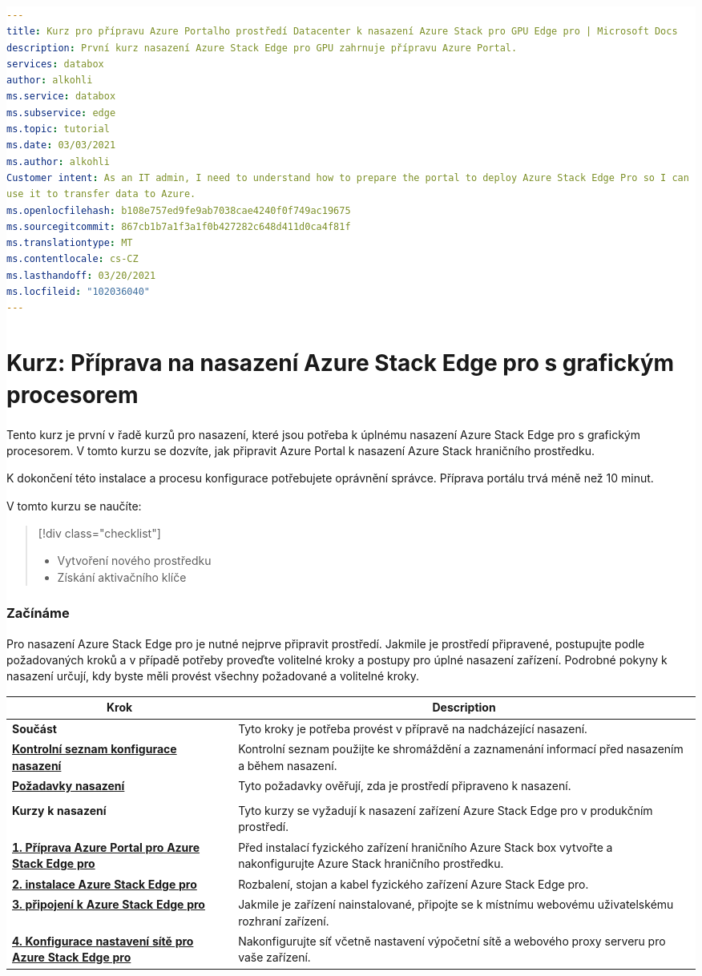 ```yaml
---
title: Kurz pro přípravu Azure Portalho prostředí Datacenter k nasazení Azure Stack pro GPU Edge pro | Microsoft Docs
description: První kurz nasazení Azure Stack Edge pro GPU zahrnuje přípravu Azure Portal.
services: databox
author: alkohli
ms.service: databox
ms.subservice: edge
ms.topic: tutorial
ms.date: 03/03/2021
ms.author: alkohli
Customer intent: As an IT admin, I need to understand how to prepare the portal to deploy Azure Stack Edge Pro so I can use it to transfer data to Azure.
ms.openlocfilehash: b108e757ed9fe9ab7038cae4240f0f749ac19675
ms.sourcegitcommit: 867cb1b7a1f3a1f0b427282c648d411d0ca4f81f
ms.translationtype: MT
ms.contentlocale: cs-CZ
ms.lasthandoff: 03/20/2021
ms.locfileid: "102036040"
---
```

# <a name="tutorial-prepare-to-deploy-azure-stack-edge-pro-with-gpu"></a>Kurz: Příprava na nasazení Azure Stack Edge pro s grafickým procesorem 

Tento kurz je první v řadě kurzů pro nasazení, které jsou potřeba k úplnému nasazení Azure Stack Edge pro s grafickým procesorem. V tomto kurzu se dozvíte, jak připravit Azure Portal k nasazení Azure Stack hraničního prostředku.

K dokončení této instalace a procesu konfigurace potřebujete oprávnění správce. Příprava portálu trvá méně než 10 minut.

V tomto kurzu se naučíte:

> [!div class="checklist"]
> * Vytvoření nového prostředku
> * Získání aktivačního klíče

### <a name="get-started"></a>Začínáme

Pro nasazení Azure Stack Edge pro je nutné nejprve připravit prostředí. Jakmile je prostředí připravené, postupujte podle požadovaných kroků a v případě potřeby proveďte volitelné kroky a postupy pro úplné nasazení zařízení. Podrobné pokyny k nasazení určují, kdy byste měli provést všechny požadované a volitelné kroky.

| Krok | Description |
| --- | --- |
| **Součást** |Tyto kroky je potřeba provést v přípravě na nadcházející nasazení. |
| **[Kontrolní seznam konfigurace nasazení](#deployment-configuration-checklist)** |Kontrolní seznam použijte ke shromáždění a zaznamenání informací před nasazením a během nasazení. |
| **[Požadavky nasazení](#prerequisites)** |Tyto požadavky ověřují, zda je prostředí připraveno k nasazení. |
|  | |
|**Kurzy k nasazení** |Tyto kurzy se vyžadují k nasazení zařízení Azure Stack Edge pro v produkčním prostředí. |
|**[1. Příprava Azure Portal pro Azure Stack Edge pro](azure-stack-edge-gpu-deploy-prep.md)** |Před instalací fyzického zařízení hraničního Azure Stack box vytvořte a nakonfigurujte Azure Stack hraničního prostředku. |
|**[2. instalace Azure Stack Edge pro](azure-stack-edge-gpu-deploy-install.md)**|Rozbalení, stojan a kabel fyzického zařízení Azure Stack Edge pro.  |
|**[3. připojení k Azure Stack Edge pro](azure-stack-edge-gpu-deploy-connect.md)** |Jakmile je zařízení nainstalované, připojte se k místnímu webovému uživatelskému rozhraní zařízení.  |
|**[4. Konfigurace nastavení sítě pro Azure Stack Edge pro](azure-stack-edge-gpu-deploy-configure-network-compute-web-proxy.md)** |Nakonfigurujte síť včetně nastavení výpočetní sítě a webového proxy serveru pro vaše zařízení.   |